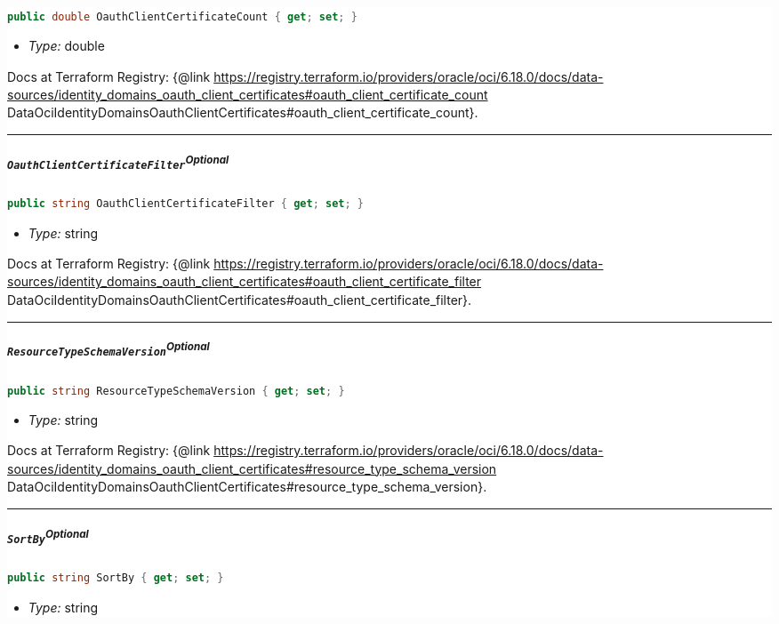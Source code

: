 ```csharp
public double OauthClientCertificateCount { get; set; }
```

- *Type:* double

Docs at Terraform Registry: {@link https://registry.terraform.io/providers/oracle/oci/6.18.0/docs/data-sources/identity_domains_oauth_client_certificates#oauth_client_certificate_count DataOciIdentityDomainsOauthClientCertificates#oauth_client_certificate_count}.

---

##### `OauthClientCertificateFilter`<sup>Optional</sup> <a name="OauthClientCertificateFilter" id="rhizo-co-terraform-provider-oci.dataOciIdentityDomainsOauthClientCertificates.DataOciIdentityDomainsOauthClientCertificatesConfig.property.oauthClientCertificateFilter"></a>

```csharp
public string OauthClientCertificateFilter { get; set; }
```

- *Type:* string

Docs at Terraform Registry: {@link https://registry.terraform.io/providers/oracle/oci/6.18.0/docs/data-sources/identity_domains_oauth_client_certificates#oauth_client_certificate_filter DataOciIdentityDomainsOauthClientCertificates#oauth_client_certificate_filter}.

---

##### `ResourceTypeSchemaVersion`<sup>Optional</sup> <a name="ResourceTypeSchemaVersion" id="rhizo-co-terraform-provider-oci.dataOciIdentityDomainsOauthClientCertificates.DataOciIdentityDomainsOauthClientCertificatesConfig.property.resourceTypeSchemaVersion"></a>

```csharp
public string ResourceTypeSchemaVersion { get; set; }
```

- *Type:* string

Docs at Terraform Registry: {@link https://registry.terraform.io/providers/oracle/oci/6.18.0/docs/data-sources/identity_domains_oauth_client_certificates#resource_type_schema_version DataOciIdentityDomainsOauthClientCertificates#resource_type_schema_version}.

---

##### `SortBy`<sup>Optional</sup> <a name="SortBy" id="rhizo-co-terraform-provider-oci.dataOciIdentityDomainsOauthClientCertificates.DataOciIdentityDomainsOauthClientCertificatesConfig.property.sortBy"></a>

```csharp
public string SortBy { get; set; }
```

- *Type:* string
